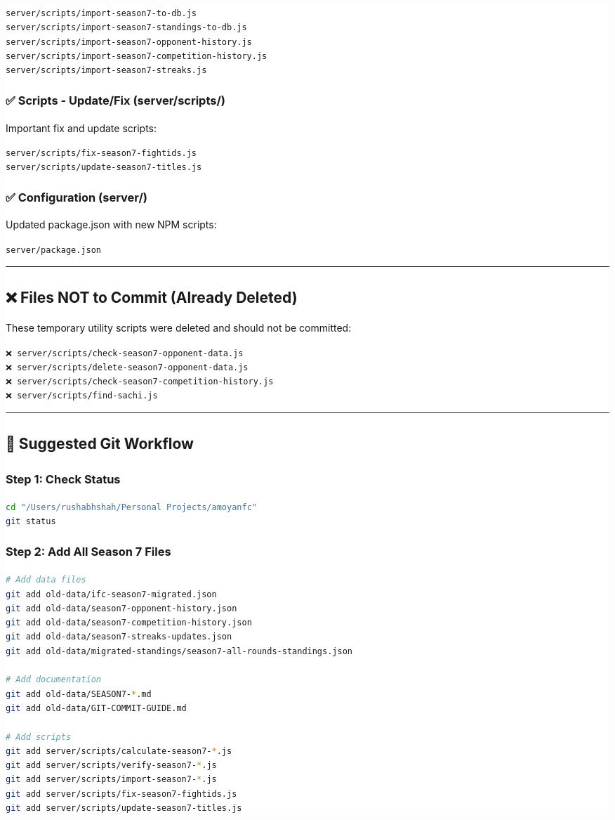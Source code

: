 ```
server/scripts/import-season7-to-db.js
server/scripts/import-season7-standings-to-db.js
server/scripts/import-season7-opponent-history.js
server/scripts/import-season7-competition-history.js
server/scripts/import-season7-streaks.js
```

### ✅ Scripts - Update/Fix (server/scripts/)
Important fix and update scripts:

```
server/scripts/fix-season7-fightids.js
server/scripts/update-season7-titles.js
```

### ✅ Configuration (server/)
Updated package.json with new NPM scripts:

```
server/package.json
```

---

## ❌ Files NOT to Commit (Already Deleted)

These temporary utility scripts were deleted and should not be committed:

```
❌ server/scripts/check-season7-opponent-data.js
❌ server/scripts/delete-season7-opponent-data.js
❌ server/scripts/check-season7-competition-history.js
❌ server/scripts/find-sachi.js
```

---

## 📝 Suggested Git Workflow

### Step 1: Check Status
```bash
cd "/Users/rushabhshah/Personal Projects/amoyanfc"
git status
```

### Step 2: Add All Season 7 Files
```bash
# Add data files
git add old-data/ifc-season7-migrated.json
git add old-data/season7-opponent-history.json
git add old-data/season7-competition-history.json
git add old-data/season7-streaks-updates.json
git add old-data/migrated-standings/season7-all-rounds-standings.json

# Add documentation
git add old-data/SEASON7-*.md
git add old-data/GIT-COMMIT-GUIDE.md

# Add scripts
git add server/scripts/calculate-season7-*.js
git add server/scripts/verify-season7-*.js
git add server/scripts/import-season7-*.js
git add server/scripts/fix-season7-fightids.js
git add server/scripts/update-season7-titles.js

```